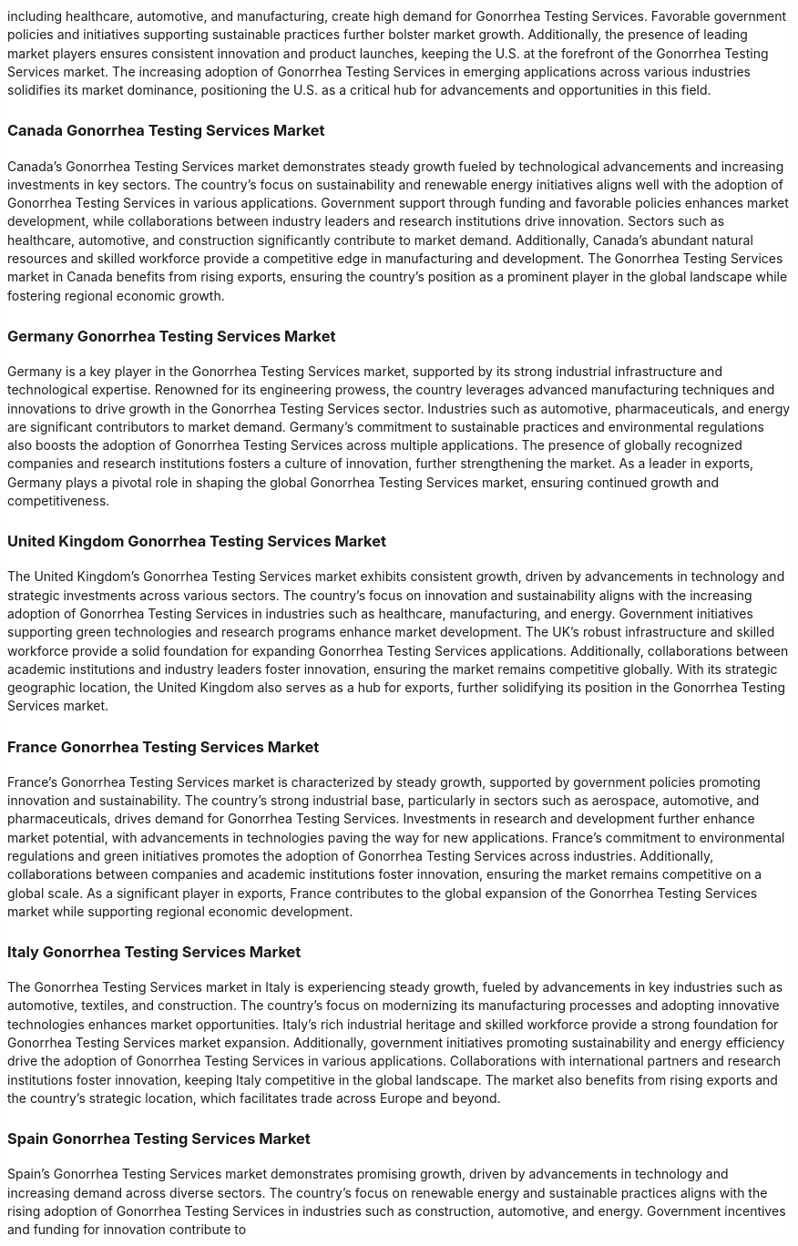 including healthcare, automotive, and manufacturing, create high demand for Gonorrhea Testing Services. Favorable government policies and initiatives supporting sustainable practices further bolster market growth. Additionally, the presence of leading market players ensures consistent innovation and product launches, keeping the U.S. at the forefront of the Gonorrhea Testing Services market. The increasing adoption of Gonorrhea Testing Services in emerging applications across various industries solidifies its market dominance, positioning the U.S. as a critical hub for advancements and opportunities in this field.</p><h3>Canada Gonorrhea Testing Services Market</h3><p>Canada&rsquo;s Gonorrhea Testing Services market demonstrates steady growth fueled by technological advancements and increasing investments in key sectors. The country&rsquo;s focus on sustainability and renewable energy initiatives aligns well with the adoption of Gonorrhea Testing Services in various applications. Government support through funding and favorable policies enhances market development, while collaborations between industry leaders and research institutions drive innovation. Sectors such as healthcare, automotive, and construction significantly contribute to market demand. Additionally, Canada&rsquo;s abundant natural resources and skilled workforce provide a competitive edge in manufacturing and development. The Gonorrhea Testing Services market in Canada benefits from rising exports, ensuring the country&rsquo;s position as a prominent player in the global landscape while fostering regional economic growth.</p><h3>Germany Gonorrhea Testing Services Market</h3><p>Germany is a key player in the Gonorrhea Testing Services market, supported by its strong industrial infrastructure and technological expertise. Renowned for its engineering prowess, the country leverages advanced manufacturing techniques and innovations to drive growth in the Gonorrhea Testing Services sector. Industries such as automotive, pharmaceuticals, and energy are significant contributors to market demand. Germany&rsquo;s commitment to sustainable practices and environmental regulations also boosts the adoption of Gonorrhea Testing Services across multiple applications. The presence of globally recognized companies and research institutions fosters a culture of innovation, further strengthening the market. As a leader in exports, Germany plays a pivotal role in shaping the global Gonorrhea Testing Services market, ensuring continued growth and competitiveness.</p><h3>United Kingdom Gonorrhea Testing Services Market</h3><p>The United Kingdom&rsquo;s Gonorrhea Testing Services market exhibits consistent growth, driven by advancements in technology and strategic investments across various sectors. The country&rsquo;s focus on innovation and sustainability aligns with the increasing adoption of Gonorrhea Testing Services in industries such as healthcare, manufacturing, and energy. Government initiatives supporting green technologies and research programs enhance market development. The UK&rsquo;s robust infrastructure and skilled workforce provide a solid foundation for expanding Gonorrhea Testing Services applications. Additionally, collaborations between academic institutions and industry leaders foster innovation, ensuring the market remains competitive globally. With its strategic geographic location, the United Kingdom also serves as a hub for exports, further solidifying its position in the Gonorrhea Testing Services market.</p><h3>France Gonorrhea Testing Services Market</h3><p>France&rsquo;s Gonorrhea Testing Services market is characterized by steady growth, supported by government policies promoting innovation and sustainability. The country&rsquo;s strong industrial base, particularly in sectors such as aerospace, automotive, and pharmaceuticals, drives demand for Gonorrhea Testing Services. Investments in research and development further enhance market potential, with advancements in technologies paving the way for new applications. France&rsquo;s commitment to environmental regulations and green initiatives promotes the adoption of Gonorrhea Testing Services across industries. Additionally, collaborations between companies and academic institutions foster innovation, ensuring the market remains competitive on a global scale. As a significant player in exports, France contributes to the global expansion of the Gonorrhea Testing Services market while supporting regional economic development.</p><h3>Italy Gonorrhea Testing Services Market</h3><p>The Gonorrhea Testing Services market in Italy is experiencing steady growth, fueled by advancements in key industries such as automotive, textiles, and construction. The country&rsquo;s focus on modernizing its manufacturing processes and adopting innovative technologies enhances market opportunities. Italy&rsquo;s rich industrial heritage and skilled workforce provide a strong foundation for Gonorrhea Testing Services market expansion. Additionally, government initiatives promoting sustainability and energy efficiency drive the adoption of Gonorrhea Testing Services in various applications. Collaborations with international partners and research institutions foster innovation, keeping Italy competitive in the global landscape. The market also benefits from rising exports and the country&rsquo;s strategic location, which facilitates trade across Europe and beyond.</p><h3>Spain Gonorrhea Testing Services Market</h3><p>Spain&rsquo;s Gonorrhea Testing Services market demonstrates promising growth, driven by advancements in technology and increasing demand across diverse sectors. The country&rsquo;s focus on renewable energy and sustainable practices aligns with the rising adoption of Gonorrhea Testing Services in industries such as construction, automotive, and energy. Government incentives and funding for innovation contribute to